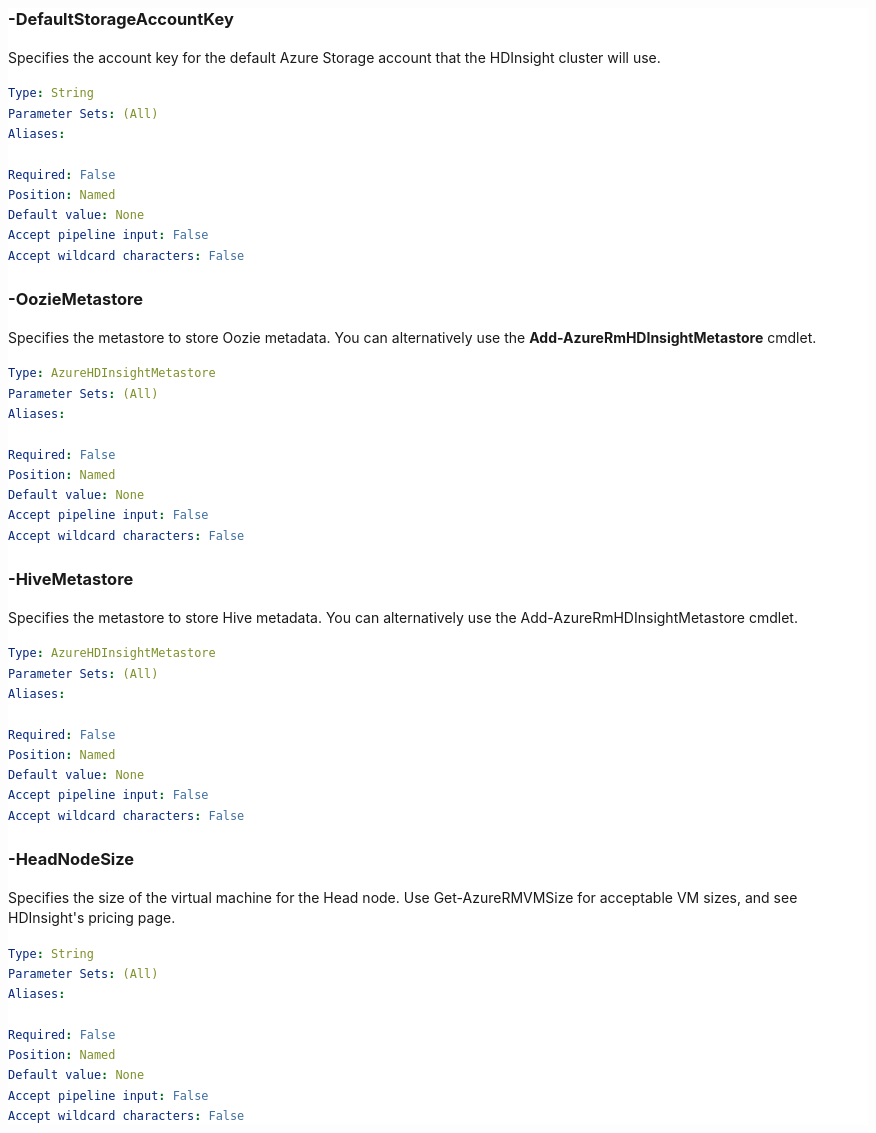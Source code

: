 ### -DefaultStorageAccountKey
Specifies the account key for the default Azure Storage account that the HDInsight cluster will use.

```yaml
Type: String
Parameter Sets: (All)
Aliases: 

Required: False
Position: Named
Default value: None
Accept pipeline input: False
Accept wildcard characters: False
```

### -OozieMetastore
Specifies the metastore to store Oozie metadata.
You can alternatively use the **Add-AzureRmHDInsightMetastore** cmdlet.

```yaml
Type: AzureHDInsightMetastore
Parameter Sets: (All)
Aliases: 

Required: False
Position: Named
Default value: None
Accept pipeline input: False
Accept wildcard characters: False
```

### -HiveMetastore
Specifies the metastore to store Hive metadata.
You can alternatively use the Add-AzureRmHDInsightMetastore cmdlet.

```yaml
Type: AzureHDInsightMetastore
Parameter Sets: (All)
Aliases: 

Required: False
Position: Named
Default value: None
Accept pipeline input: False
Accept wildcard characters: False
```

### -HeadNodeSize
Specifies the size of the virtual machine for the Head node.
Use Get-AzureRMVMSize for acceptable VM sizes, and see HDInsight's pricing page.

```yaml
Type: String
Parameter Sets: (All)
Aliases: 

Required: False
Position: Named
Default value: None
Accept pipeline input: False
Accept wildcard characters: False
```
